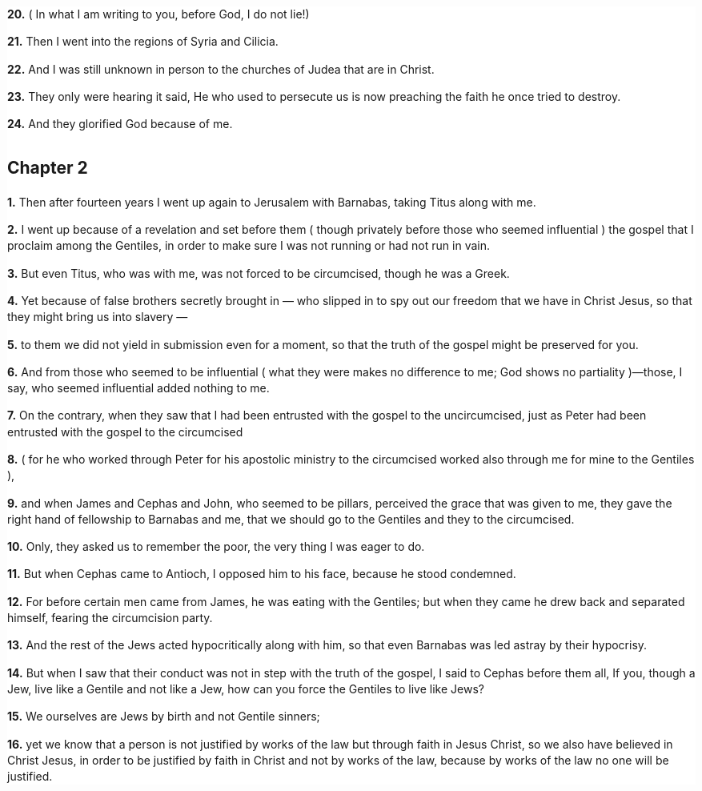 **20.** ( In what I am writing to you, before God, I do not lie!) 

**21.** Then I went into the regions of Syria and Cilicia. 

**22.** And I was still unknown in person to the churches of Judea that are in Christ. 

**23.** They only were hearing it said, He who used to persecute us is now preaching the faith he once tried to destroy. 

**24.** And they glorified God because of me. 

## Chapter 2

**1.** Then after fourteen years I went up again to Jerusalem with Barnabas, taking Titus along with me. 

**2.** I went up because of a revelation and set before them ( though privately before those who seemed influential ) the gospel that I proclaim among the Gentiles, in order to make sure I was not running or had not run in vain. 

**3.** But even Titus, who was with me, was not forced to be circumcised, though he was a Greek. 

**4.** Yet because of false brothers secretly brought in — who slipped in to spy out our freedom that we have in Christ Jesus, so that they might bring us into slavery — 

**5.** to them we did not yield in submission even for a moment, so that the truth of the gospel might be preserved for you. 

**6.** And from those who seemed to be influential ( what they were makes no difference to me; God shows no partiality )—those, I say, who seemed influential added nothing to me. 

**7.** On the contrary, when they saw that I had been entrusted with the gospel to the uncircumcised, just as Peter had been entrusted with the gospel to the circumcised 

**8.** ( for he who worked through Peter for his apostolic ministry to the circumcised worked also through me for mine to the Gentiles ), 

**9.** and when James and Cephas and John, who seemed to be pillars, perceived the grace that was given to me, they gave the right hand of fellowship to Barnabas and me, that we should go to the Gentiles and they to the circumcised. 

**10.** Only, they asked us to remember the poor, the very thing I was eager to do. 

**11.** But when Cephas came to Antioch, I opposed him to his face, because he stood condemned. 

**12.** For before certain men came from James, he was eating with the Gentiles; but when they came he drew back and separated himself, fearing the circumcision party. 

**13.** And the rest of the Jews acted hypocritically along with him, so that even Barnabas was led astray by their hypocrisy. 

**14.** But when I saw that their conduct was not in step with the truth of the gospel, I said to Cephas before them all, If you, though a Jew, live like a Gentile and not like a Jew, how can you force the Gentiles to live like Jews? 

**15.** We ourselves are Jews by birth and not Gentile sinners; 

**16.** yet we know that a person is not justified by works of the law but through faith in Jesus Christ, so we also have believed in Christ Jesus, in order to be justified by faith in Christ and not by works of the law, because by works of the law no one will be justified. 
